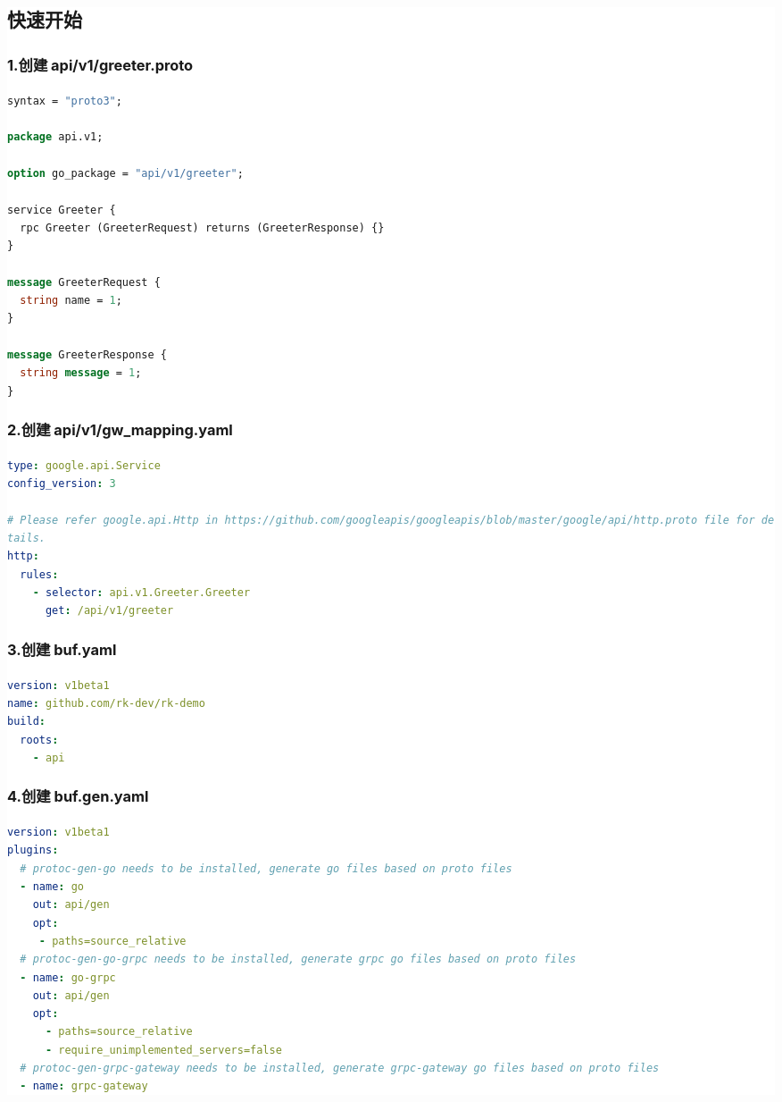 ## 快速开始
### 1.创建 api/v1/greeter.proto
```protobuf
syntax = "proto3";

package api.v1;

option go_package = "api/v1/greeter";

service Greeter {
  rpc Greeter (GreeterRequest) returns (GreeterResponse) {}
}

message GreeterRequest {
  string name = 1;
}

message GreeterResponse {
  string message = 1;
}
```

### 2.创建 api/v1/gw_mapping.yaml
```yaml
type: google.api.Service
config_version: 3

# Please refer google.api.Http in https://github.com/googleapis/googleapis/blob/master/google/api/http.proto file for details.
http:
  rules:
    - selector: api.v1.Greeter.Greeter
      get: /api/v1/greeter
```

### 3.创建 buf.yaml
```yaml
version: v1beta1
name: github.com/rk-dev/rk-demo
build:
  roots:
    - api
```

### 4.创建 buf.gen.yaml
```yaml
version: v1beta1
plugins:
  # protoc-gen-go needs to be installed, generate go files based on proto files
  - name: go
    out: api/gen
    opt:
     - paths=source_relative
  # protoc-gen-go-grpc needs to be installed, generate grpc go files based on proto files
  - name: go-grpc
    out: api/gen
    opt:
      - paths=source_relative
      - require_unimplemented_servers=false
  # protoc-gen-grpc-gateway needs to be installed, generate grpc-gateway go files based on proto files
  - name: grpc-gateway
```